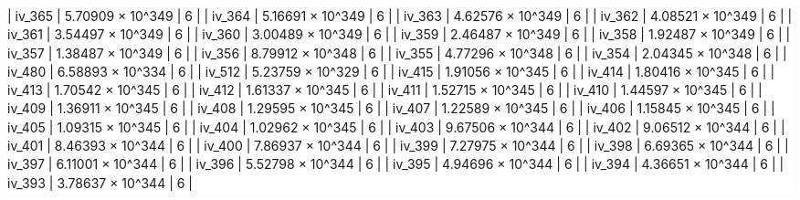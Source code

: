 | iv_365 | 5.70909 × 10^349 | 6 |
| iv_364 | 5.16691 × 10^349 | 6 |
| iv_363 | 4.62576 × 10^349 | 6 |
| iv_362 | 4.08521 × 10^349 | 6 |
| iv_361 | 3.54497 × 10^349 | 6 |
| iv_360 | 3.00489 × 10^349 | 6 |
| iv_359 | 2.46487 × 10^349 | 6 |
| iv_358 | 1.92487 × 10^349 | 6 |
| iv_357 | 1.38487 × 10^349 | 6 |
| iv_356 | 8.79912 × 10^348 | 6 |
| iv_355 | 4.77296 × 10^348 | 6 |
| iv_354 | 2.04345 × 10^348 | 6 |
| iv_480 | 6.58893 × 10^334 | 6 |
| iv_512 | 5.23759 × 10^329 | 6 |
| iv_415 | 1.91056 × 10^345 | 6 |
| iv_414 | 1.80416 × 10^345 | 6 |
| iv_413 | 1.70542 × 10^345 | 6 |
| iv_412 | 1.61337 × 10^345 | 6 |
| iv_411 | 1.52715 × 10^345 | 6 |
| iv_410 | 1.44597 × 10^345 | 6 |
| iv_409 | 1.36911 × 10^345 | 6 |
| iv_408 | 1.29595 × 10^345 | 6 |
| iv_407 | 1.22589 × 10^345 | 6 |
| iv_406 | 1.15845 × 10^345 | 6 |
| iv_405 | 1.09315 × 10^345 | 6 |
| iv_404 | 1.02962 × 10^345 | 6 |
| iv_403 | 9.67506 × 10^344 | 6 |
| iv_402 | 9.06512 × 10^344 | 6 |
| iv_401 | 8.46393 × 10^344 | 6 |
| iv_400 | 7.86937 × 10^344 | 6 |
| iv_399 | 7.27975 × 10^344 | 6 |
| iv_398 | 6.69365 × 10^344 | 6 |
| iv_397 | 6.11001 × 10^344 | 6 |
| iv_396 | 5.52798 × 10^344 | 6 |
| iv_395 | 4.94696 × 10^344 | 6 |
| iv_394 | 4.36651 × 10^344 | 6 |
| iv_393 | 3.78637 × 10^344 | 6 |